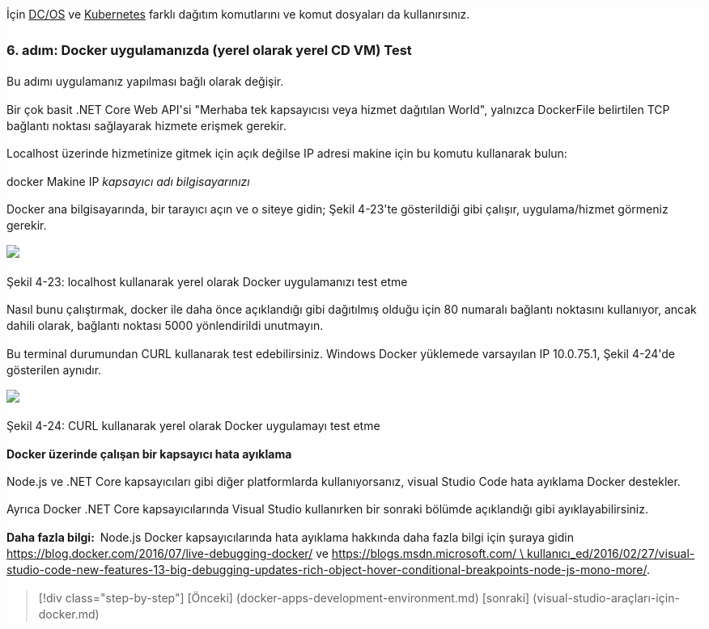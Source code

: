 İçin [DC/OS](https://mesosphere.com/blog/2015/09/02/dcos-cli-command-line-tool-datacenter/) ve [Kubernetes](http://kubernetes.io/docs/user-guide/deployments/#creating-a-deployment) farklı dağıtım komutlarını ve komut dosyaları da kullanırsınız.

### <a name="step-6-test-your-docker-application-locally-in-your-local-cd-vm"></a>6. adım: Docker uygulamanızda (yerel olarak yerel CD VM) Test

Bu adımı uygulamanız yapılması bağlı olarak değişir.

Bir çok basit .NET Core Web API'si "Merhaba tek kapsayıcısı veya hizmet dağıtılan World", yalnızca DockerFile belirtilen TCP bağlantı noktası sağlayarak hizmete erişmek gerekir.

Localhost üzerinde hizmetinize gitmek için açık değilse IP adresi makine için bu komutu kullanarak bulun:

docker Makine IP *kapsayıcı adı bilgisayarınızı*

Docker ana bilgisayarında, bir tarayıcı açın ve o siteye gidin; Şekil 4-23'te gösterildiği gibi çalışır, uygulama/hizmet görmeniz gerekir.

![](./media/image29.png)

Şekil 4-23: localhost kullanarak yerel olarak Docker uygulamanızı test etme

Nasıl bunu çalıştırmak, docker ile daha önce açıklandığı gibi dağıtılmış olduğu için 80 numaralı bağlantı noktasını kullanıyor, ancak dahili olarak, bağlantı noktası 5000 yönlendirildi unutmayın.

Bu terminal durumundan CURL kullanarak test edebilirsiniz. Windows Docker yüklemede varsayılan IP 10.0.75.1, Şekil 4-24'de gösterilen aynıdır.

![](./media/image30.png)

Şekil 4-24: CURL kullanarak yerel olarak Docker uygulamayı test etme

**Docker üzerinde çalışan bir kapsayıcı hata ayıklama**

Node.js ve .NET Core kapsayıcıları gibi diğer platformlarda kullanıyorsanız, visual Studio Code hata ayıklama Docker destekler.

Ayrıca Docker .NET Core kapsayıcılarında Visual Studio kullanırken bir sonraki bölümde açıklandığı gibi ayıklayabilirsiniz.

**Daha fazla bilgi:** Node.js Docker kapsayıcılarında hata ayıklama hakkında daha fazla bilgi için şuraya gidin <https://blog.docker.com/2016/07/live-debugging-docker/> ve [https://blogs.msdn.microsoft.com/ \ kullanıcı\_ed/2016/02/27/visual-studio-code-new-features-13-big-debugging-updates-rich-object-hover-conditional-breakpoints-node-js-mono-more/](https://blogs.msdn.microsoft.com/user_ed/2016/02/27/visual-studio-code-new-features-13-big-debugging-updates-rich-object-hover-conditional-breakpoints-node-js-mono-more/).


>[!div class="step-by-step"]
[Önceki] (docker-apps-development-environment.md) [sonraki] (visual-studio-araçları-için-docker.md)
